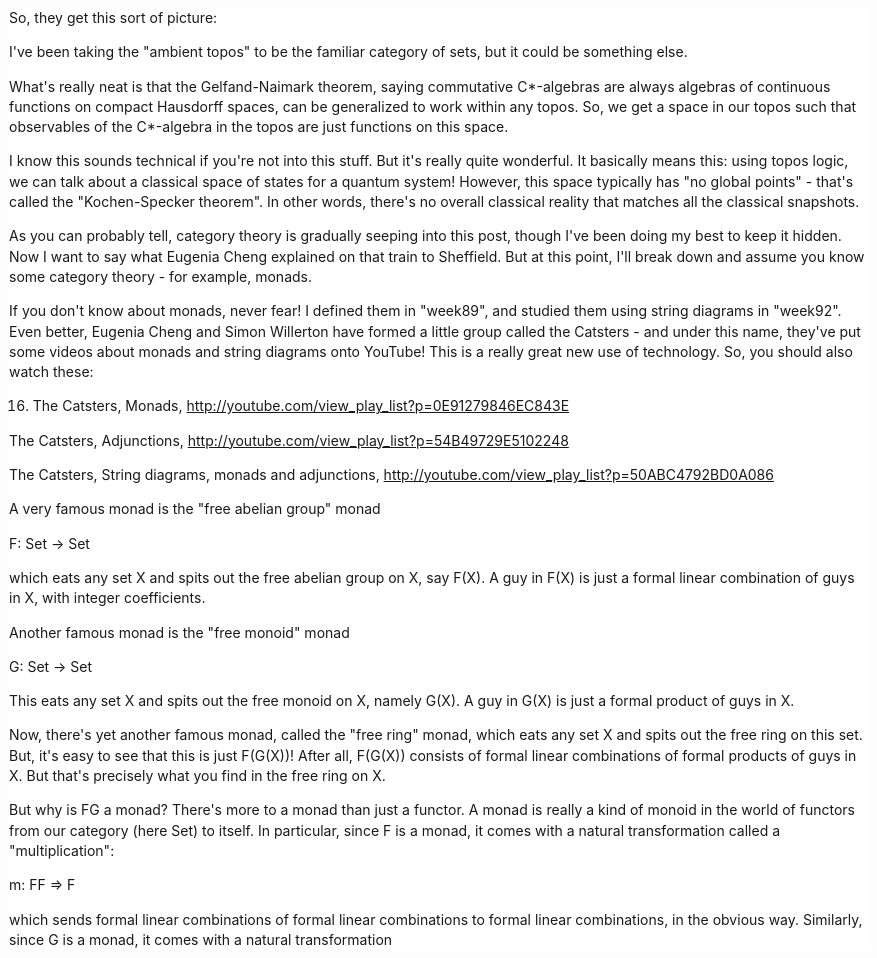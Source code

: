 So, they get this sort of picture:


I've been taking the "ambient topos" to be the familiar category of sets, but it could be something else.

What's really neat is that the Gelfand-Naimark theorem, saying commutative C*-algebras are always algebras of continuous functions on compact Hausdorff spaces, can be generalized to work within any topos. So, we get a space in our topos such that observables of the C*-algebra in the topos are just functions on this space.

I know this sounds technical if you're not into this stuff. But it's really quite wonderful. It basically means this: using topos logic, we can talk about a classical space of states for a quantum system! However, this space typically has "no global points" - that's called the "Kochen-Specker theorem". In other words, there's no overall classical reality that matches all the classical snapshots.

As you can probably tell, category theory is gradually seeping into this post, though I've been doing my best to keep it hidden. Now I want to say what Eugenia Cheng explained on that train to Sheffield. But at this point, I'll break down and assume you know some category theory - for example, monads.

If you don't know about monads, never fear! I defined them in "week89", and studied them using string diagrams in "week92". Even better, Eugenia Cheng and Simon Willerton have formed a little group called the Catsters - and under this name, they've put some videos about monads and string diagrams onto YouTube! This is a really great new use of technology. So, you should also watch these:

16) The Catsters, Monads, http://youtube.com/view_play_list?p=0E91279846EC843E

The Catsters, Adjunctions, http://youtube.com/view_play_list?p=54B49729E5102248

The Catsters, String diagrams, monads and adjunctions, http://youtube.com/view_play_list?p=50ABC4792BD0A086

A very famous monad is the "free abelian group" monad

F: Set → Set

which eats any set X and spits out the free abelian group on X, say F(X). A guy in F(X) is just a formal linear combination of guys in X, with integer coefficients.

Another famous monad is the "free monoid" monad

G: Set → Set

This eats any set X and spits out the free monoid on X, namely G(X). A guy in G(X) is just a formal product of guys in X.

Now, there's yet another famous monad, called the "free ring" monad, which eats any set X and spits out the free ring on this set. But, it's easy to see that this is just F(G(X))! After all, F(G(X)) consists of formal linear combinations of formal products of guys in X. But that's precisely what you find in the free ring on X.

But why is FG a monad? There's more to a monad than just a functor. A monad is really a kind of monoid in the world of functors from our category (here Set) to itself. In particular, since F is a monad, it comes with a natural transformation called a "multiplication":

m: FF => F

which sends formal linear combinations of formal linear combinations to formal linear combinations, in the obvious way. Similarly, since G is a monad, it comes with a natural transformation
